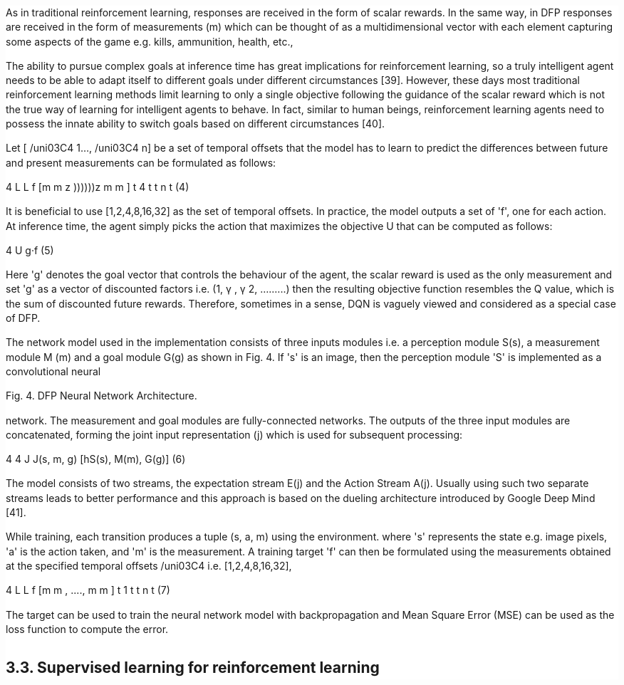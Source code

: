 As in traditional reinforcement learning, responses are received in the form of scalar rewards. In the same way, in DFP responses are received in the form of measurements (m) which can be thought of as a multidimensional vector with each element capturing some aspects of the game e.g. kills, ammunition, health, etc.,

The ability to pursue complex goals at inference time has great implications for reinforcement learning, so a truly intelligent agent needs to be able to adapt itself to different goals under different circumstances [39]. However, these days most traditional reinforcement learning methods limit learning to only a single objective following the guidance of the scalar reward which is not the true way of learning for intelligent agents to behave. In fact, similar to human beings, reinforcement learning agents need to possess the innate ability to switch goals based on different circumstances [40].

Let [ /uni03C4 1…, /uni03C4 n] be a set of temporal offsets that the model has to learn to predict the differences between future and present measurements can be formulated as follows:

4 L L f [m m z ))))))z m m ] t 4 t t n t (4)

It is beneficial to use [1,2,4,8,16,32] as the set of temporal offsets. In practice, the model outputs a set of 'f', one for each action. At inference time, the agent simply picks the action that maximizes the objective U that can be computed as follows:

4 U g·f (5)

Here 'g' denotes the goal vector that controls the behaviour of the agent, the scalar reward is used as the only measurement and set 'g' as a vector of discounted factors i.e. (1, γ , γ 2, ….…..) then the resulting objective function resembles the Q value, which is the sum of discounted future rewards. Therefore, sometimes in a sense, DQN is vaguely viewed and considered as a special case of DFP.

The network model used in the implementation consists of three inputs modules i.e. a perception module S(s), a measurement module M (m) and a goal module G(g) as shown in Fig. 4. If 's' is an image, then the perception module 'S' is implemented as a convolutional neural

Fig. 4. DFP Neural Network Architecture.



network. The measurement and goal modules are fully-connected networks. The outputs of the three input modules are concatenated, forming the joint input representation (j) which is used for subsequent processing:

4 4 J J(s, m, g) [hS(s), M(m), G(g)] (6)

The model consists of two streams, the expectation stream E(j) and the Action Stream A(j). Usually using such two separate streams leads to better performance and this approach is based on the dueling architecture introduced by Google Deep Mind [41].

While training, each transition produces a tuple (s, a, m) using the environment. where 's' represents the state e.g. image pixels, 'a' is the action taken, and 'm' is the measurement. A training target 'f' can then be formulated using the measurements obtained at the specified temporal offsets /uni03C4 i.e. [1,2,4,8,16,32],

4 L L f [m m , ...., m m ] t 1 t t n t (7)

The target can be used to train the neural network model with backpropagation and Mean Square Error (MSE) can be used as the loss function to compute the error.

## 3.3. Supervised learning for reinforcement learning

